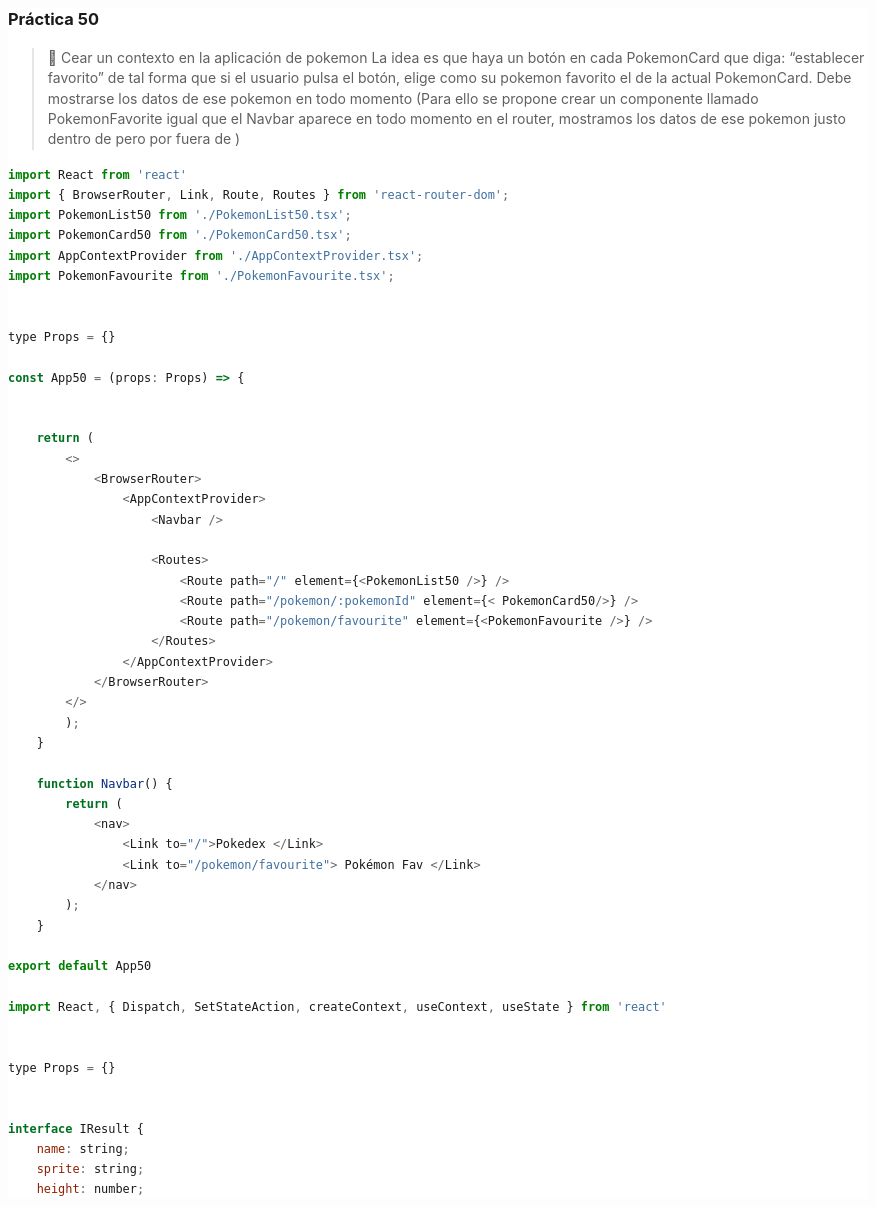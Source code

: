 ### Práctica 50

> 📂
> Cear un contexto en la aplicación de pokemon La idea es que haya un botón
en cada PokemonCard que diga: “establecer favorito” de tal forma que si el usuario pulsa el
botón, elige como su pokemon favorito el de la actual PokemonCard. Debe mostrarse los
datos de ese pokemon en todo momento (Para ello se propone crear un componente llamado
PokemonFavorite igual que el Navbar aparece en todo momento en el router, mostramos los
datos de ese pokemon justo dentro de <Browserrouter> pero por fuera de <Routes>)
>


```javascript
import React from 'react'
import { BrowserRouter, Link, Route, Routes } from 'react-router-dom';
import PokemonList50 from './PokemonList50.tsx';
import PokemonCard50 from './PokemonCard50.tsx';
import AppContextProvider from './AppContextProvider.tsx';
import PokemonFavourite from './PokemonFavourite.tsx';


type Props = {}

const App50 = (props: Props) => {


    return (
        <>
            <BrowserRouter>
                <AppContextProvider>
                    <Navbar />
                    
                    <Routes>
                        <Route path="/" element={<PokemonList50 />} />
                        <Route path="/pokemon/:pokemonId" element={< PokemonCard50/>} />
                        <Route path="/pokemon/favourite" element={<PokemonFavourite />} />
                    </Routes>
                </AppContextProvider>
            </BrowserRouter>
        </>
        );
    }
    
    function Navbar() {
        return (
            <nav>
                <Link to="/">Pokedex </Link>
                <Link to="/pokemon/favourite"> Pokémon Fav </Link>
            </nav>
        );
    }

export default App50

import React, { Dispatch, SetStateAction, createContext, useContext, useState } from 'react'


type Props = {}


interface IResult {
    name: string;
    sprite: string;
    height: number;
```